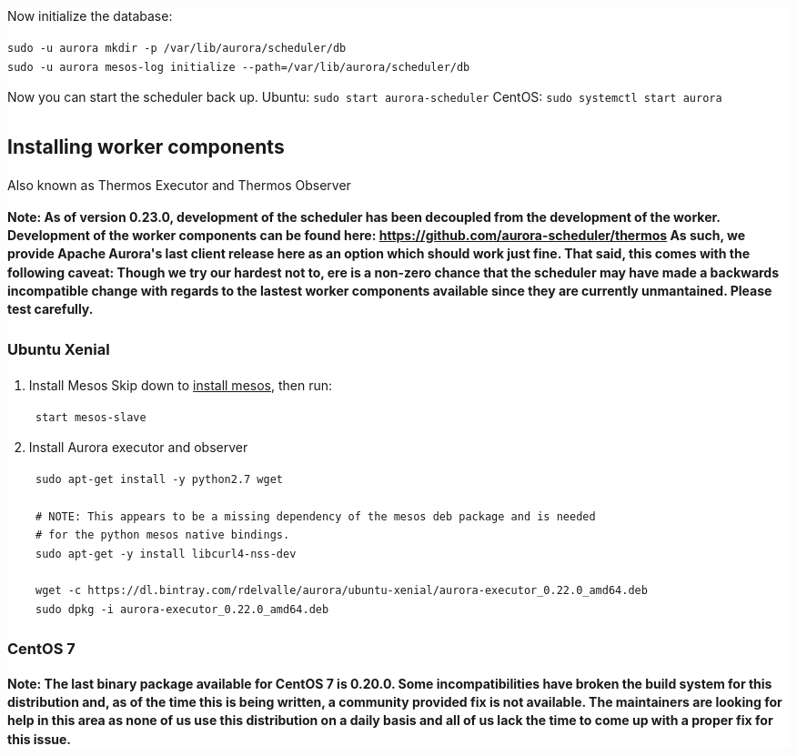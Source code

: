 Now initialize the database:

    sudo -u aurora mkdir -p /var/lib/aurora/scheduler/db
    sudo -u aurora mesos-log initialize --path=/var/lib/aurora/scheduler/db

Now you can start the scheduler back up.
Ubuntu: `sudo start aurora-scheduler`
CentOS: `sudo systemctl start aurora`


## Installing worker components 
Also known as Thermos Executor and Thermos Observer

  **Note: As of version 0.23.0, development of the scheduler has been decoupled from the
   development of the worker. 
   Development of the worker components can be found here:
   https://github.com/aurora-scheduler/thermos
   As such, we provide Apache Aurora's last client release here as an option which should work just fine.
   That said, this comes with the following caveat:
   Though we try our hardest not to, ere is a non-zero chance that the scheduler may have made a 
   backwards incompatible change with regards to the lastest worker components available since they are currently
   unmantained. Please test carefully.**
   
### Ubuntu Xenial

1. Install Mesos
   Skip down to [install mesos](#mesos-on-ubuntu-trusty), then run:

        start mesos-slave

2. Install Aurora executor and observer

        sudo apt-get install -y python2.7 wget

        # NOTE: This appears to be a missing dependency of the mesos deb package and is needed
        # for the python mesos native bindings.
        sudo apt-get -y install libcurl4-nss-dev

        wget -c https://dl.bintray.com/rdelvalle/aurora/ubuntu-xenial/aurora-executor_0.22.0_amd64.deb
        sudo dpkg -i aurora-executor_0.22.0_amd64.deb

### CentOS 7

**Note: The last binary package available for CentOS 7 is 0.20.0.
Some incompatibilities have broken the build system for this distribution and, as of the time this is being written,
a community provided fix is not available. The maintainers are looking for help in this area as none of us use
this distribution on a daily basis and all of us lack the time to come up with a proper fix for this issue.**

